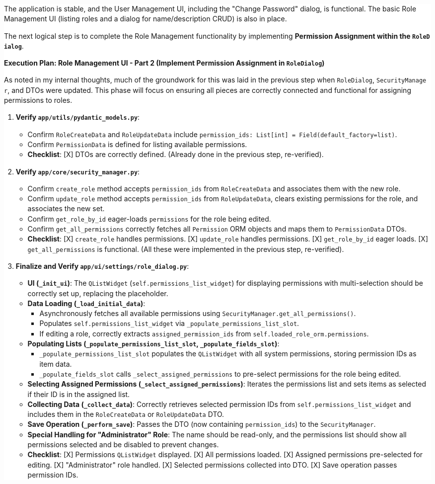 The application is stable, and the User Management UI, including the "Change Password" dialog, is functional. The basic Role Management UI (listing roles and a dialog for name/description CRUD) is also in place.

The next logical step is to complete the Role Management functionality by implementing **Permission Assignment within the `RoleDialog`**.

**Execution Plan: Role Management UI - Part 2 (Implement Permission Assignment in `RoleDialog`)**

As noted in my internal thoughts, much of the groundwork for this was laid in the previous step when `RoleDialog`, `SecurityManager`, and DTOs were updated. This phase will focus on ensuring all pieces are correctly connected and functional for assigning permissions to roles.

1.  **Verify `app/utils/pydantic_models.py`**:
    *   Confirm `RoleCreateData` and `RoleUpdateData` include `permission_ids: List[int] = Field(default_factory=list)`.
    *   Confirm `PermissionData` is defined for listing available permissions.
    *   **Checklist**: [X] DTOs are correctly defined. (Already done in the previous step, re-verified).

2.  **Verify `app/core/security_manager.py`**:
    *   Confirm `create_role` method accepts `permission_ids` from `RoleCreateData` and associates them with the new role.
    *   Confirm `update_role` method accepts `permission_ids` from `RoleUpdateData`, clears existing permissions for the role, and associates the new set.
    *   Confirm `get_role_by_id` eager-loads `permissions` for the role being edited.
    *   Confirm `get_all_permissions` correctly fetches all `Permission` ORM objects and maps them to `PermissionData` DTOs.
    *   **Checklist**: [X] `create_role` handles permissions. [X] `update_role` handles permissions. [X] `get_role_by_id` eager loads. [X] `get_all_permissions` is functional. (All these were implemented in the previous step, re-verified).

3.  **Finalize and Verify `app/ui/settings/role_dialog.py`**:
    *   **UI (`_init_ui`)**: The `QListWidget` (`self.permissions_list_widget`) for displaying permissions with multi-selection should be correctly set up, replacing the placeholder.
    *   **Data Loading (`_load_initial_data`)**:
        *   Asynchronously fetches all available permissions using `SecurityManager.get_all_permissions()`.
        *   Populates `self.permissions_list_widget` via `_populate_permissions_list_slot`.
        *   If editing a role, correctly extracts `assigned_permission_ids` from `self.loaded_role_orm.permissions`.
    *   **Populating Lists (`_populate_permissions_list_slot`, `_populate_fields_slot`)**:
        *   `_populate_permissions_list_slot` populates the `QListWidget` with all system permissions, storing permission IDs as item data.
        *   `_populate_fields_slot` calls `_select_assigned_permissions` to pre-select permissions for the role being edited.
    *   **Selecting Assigned Permissions (`_select_assigned_permissions`)**: Iterates the permissions list and sets items as selected if their ID is in the assigned list.
    *   **Collecting Data (`_collect_data`)**: Correctly retrieves selected permission IDs from `self.permissions_list_widget` and includes them in the `RoleCreateData` or `RoleUpdateData` DTO.
    *   **Save Operation (`_perform_save`)**: Passes the DTO (now containing `permission_ids`) to the `SecurityManager`.
    *   **Special Handling for "Administrator" Role**: The name should be read-only, and the permissions list should show all permissions selected and be disabled to prevent changes.
    *   **Checklist**: [X] Permissions `QListWidget` displayed. [X] All permissions loaded. [X] Assigned permissions pre-selected for editing. [X] "Administrator" role handled. [X] Selected permissions collected into DTO. [X] Save operation passes permission IDs.
